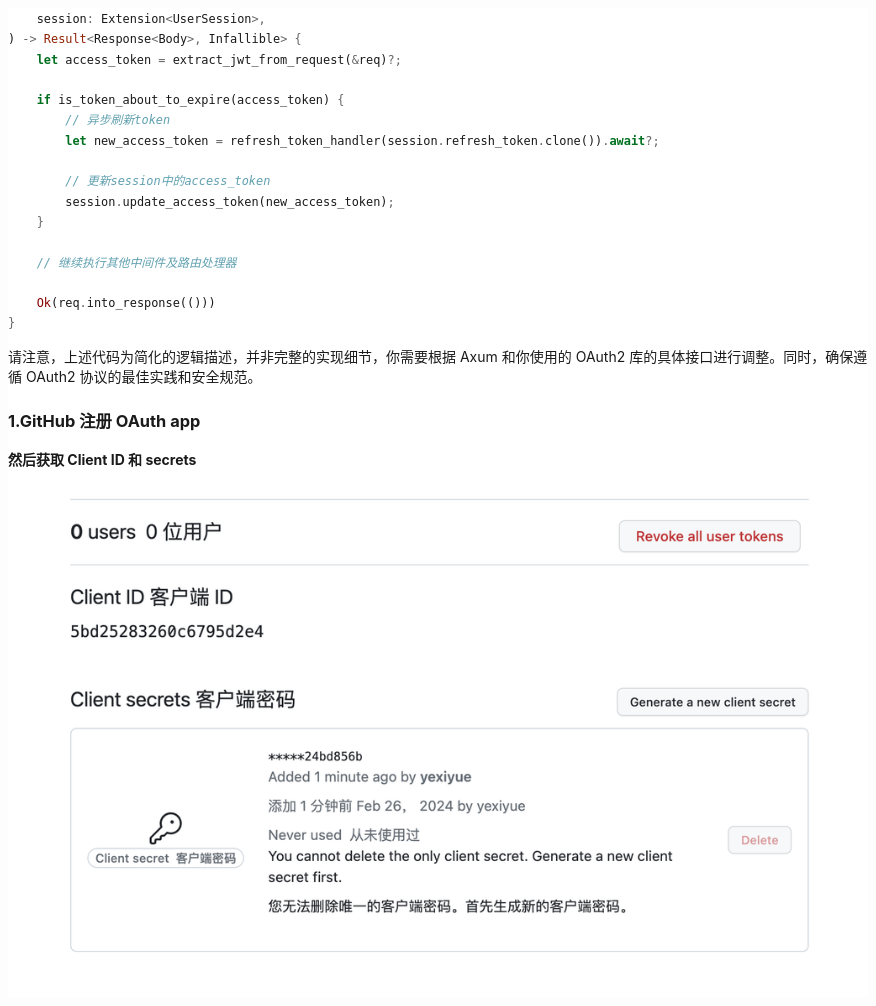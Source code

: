 ```rust
    session: Extension<UserSession>,
) -> Result<Response<Body>, Infallible> {
    let access_token = extract_jwt_from_request(&req)?;

    if is_token_about_to_expire(access_token) {
        // 异步刷新token
        let new_access_token = refresh_token_handler(session.refresh_token.clone()).await?;

        // 更新session中的access_token
        session.update_access_token(new_access_token);
    }

    // 继续执行其他中间件及路由处理器

    Ok(req.into_response(()))
}
```

请注意，上述代码为简化的逻辑描述，并非完整的实现细节，你需要根据 Axum 和你使用的 OAuth2 库的具体接口进行调整。同时，确保遵循 OAuth2 协议的最佳实践和安全规范。

### 1.GitHub 注册 OAuth app

**然后获取 Client ID 和 secrets**

![image-20240226184543030](2024-02-26.assets/image-20240226184543030.png)
